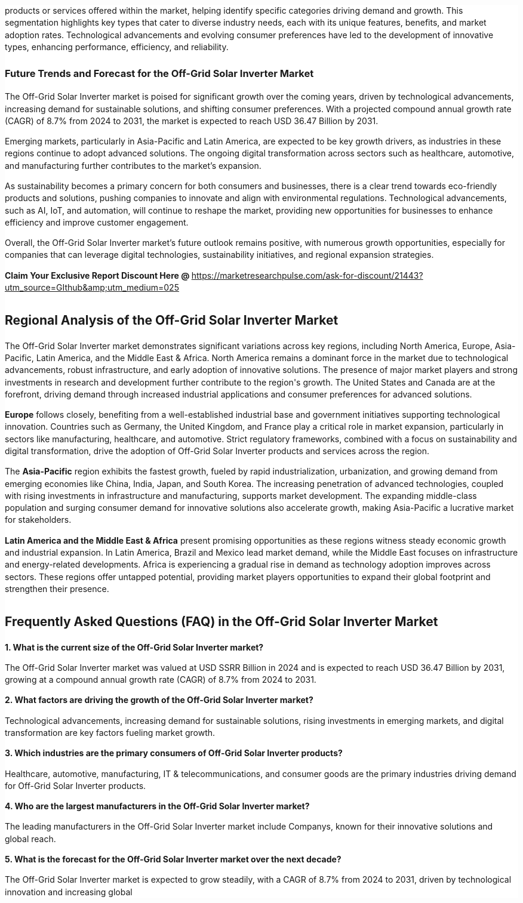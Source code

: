 products or services offered within the market, helping identify specific categories driving demand and growth. This segmentation highlights key types that cater to diverse industry needs, each with its unique features, benefits, and market adoption rates. Technological advancements and evolving consumer preferences have led to the development of innovative types, enhancing performance, efficiency, and reliability.</p><h3>Future Trends and Forecast for the Off-Grid Solar Inverter Market</h3><p>The Off-Grid Solar Inverter market is poised for significant growth over the coming years, driven by technological advancements, increasing demand for sustainable solutions, and shifting consumer preferences. With a projected compound annual growth rate (CAGR) of 8.7% from 2024 to 2031, the market is expected to reach USD 36.47 Billion by 2031.</p><p>Emerging markets, particularly in Asia-Pacific and Latin America, are expected to be key growth drivers, as industries in these regions continue to adopt advanced solutions. The ongoing digital transformation across sectors such as healthcare, automotive, and manufacturing further contributes to the market&rsquo;s expansion.</p><p>As sustainability becomes a primary concern for both consumers and businesses, there is a clear trend towards eco-friendly products and solutions, pushing companies to innovate and align with environmental regulations. Technological advancements, such as AI, IoT, and automation, will continue to reshape the market, providing new opportunities for businesses to enhance efficiency and improve customer engagement.</p><p>Overall, the Off-Grid Solar Inverter market&rsquo;s future outlook remains positive, with numerous growth opportunities, especially for companies that can leverage digital technologies, sustainability initiatives, and regional expansion strategies.</p><p><strong>Claim Your Exclusive Report Discount Here @ </strong><a href="https://marketresearchpulse.com/ask-for-discount/21443?utm_source=GIthub&amp;utm_medium=025">https://marketresearchpulse.com/ask-for-discount/21443?utm_source=GIthub&amp;utm_medium=025</a></p><h2><strong>Regional Analysis of the Off-Grid Solar Inverter Market</strong></h2><p>The Off-Grid Solar Inverter market demonstrates significant variations across key regions, including North America, Europe, Asia-Pacific, Latin America, and the Middle East &amp; Africa. North America remains a dominant force in the market due to technological advancements, robust infrastructure, and early adoption of innovative solutions. The presence of major market players and strong investments in research and development further contribute to the region's growth. The United States and Canada are at the forefront, driving demand through increased industrial applications and consumer preferences for advanced solutions.</p><p><strong>Europe</strong> follows closely, benefiting from a well-established industrial base and government initiatives supporting technological innovation. Countries such as Germany, the United Kingdom, and France play a critical role in market expansion, particularly in sectors like manufacturing, healthcare, and automotive. Strict regulatory frameworks, combined with a focus on sustainability and digital transformation, drive the adoption of Off-Grid Solar Inverter products and services across the region.</p><p>The <strong>Asia-Pacific</strong> region exhibits the fastest growth, fueled by rapid industrialization, urbanization, and growing demand from emerging economies like China, India, Japan, and South Korea. The increasing penetration of advanced technologies, coupled with rising investments in infrastructure and manufacturing, supports market development. The expanding middle-class population and surging consumer demand for innovative solutions also accelerate growth, making Asia-Pacific a lucrative market for stakeholders.</p><p><strong>Latin America and the Middle East &amp; Africa</strong> present promising opportunities as these regions witness steady economic growth and industrial expansion. In Latin America, Brazil and Mexico lead market demand, while the Middle East focuses on infrastructure and energy-related developments. Africa is experiencing a gradual rise in demand as technology adoption improves across sectors. These regions offer untapped potential, providing market players opportunities to expand their global footprint and strengthen their presence.</p><h2><strong>Frequently Asked Questions (FAQ) in the Off-Grid Solar Inverter Market</strong></h2><p><strong>1. What is the current size of the Off-Grid Solar Inverter market?</strong></p><p>The Off-Grid Solar Inverter market was valued at USD SSRR Billion in 2024 and is expected to reach USD 36.47 Billion by 2031, growing at a compound annual growth rate (CAGR) of 8.7% from 2024 to 2031.</p><p><strong>2. What factors are driving the growth of the Off-Grid Solar Inverter market?</strong></p><p>Technological advancements, increasing demand for sustainable solutions, rising investments in emerging markets, and digital transformation are key factors fueling market growth.</p><p><strong>3. Which industries are the primary consumers of Off-Grid Solar Inverter products?</strong></p><p>Healthcare, automotive, manufacturing, IT &amp; telecommunications, and consumer goods are the primary industries driving demand for Off-Grid Solar Inverter products.</p><p><strong>4. Who are the largest manufacturers in the Off-Grid Solar Inverter market?</strong></p><p>The leading manufacturers in the Off-Grid Solar Inverter market include Companys, known for their innovative solutions and global reach.</p><p><strong>5. What is the forecast for the Off-Grid Solar Inverter market over the next decade?</strong></p><p>The Off-Grid Solar Inverter market is expected to grow steadily, with a CAGR of 8.7% from 2024 to 2031, driven by technological innovation and increasing global